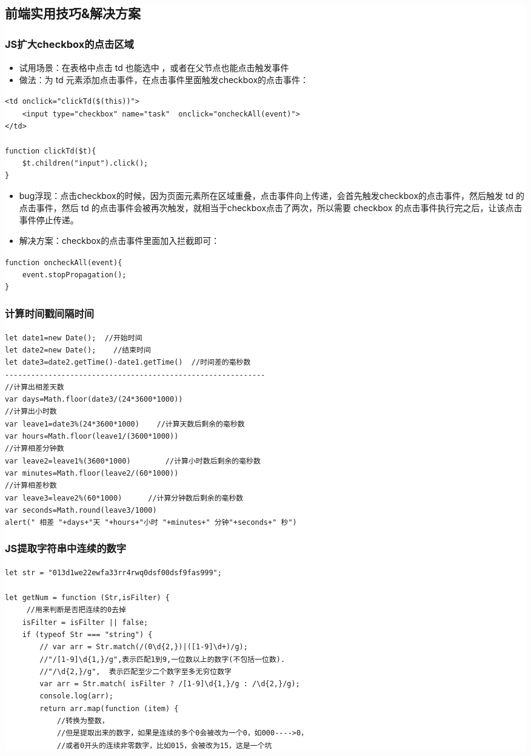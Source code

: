 ## 前端实用技巧&解决方案
### JS扩大checkbox的点击区域
* 试用场景：在表格中点击 td 也能选中 ，或者在父节点也能点击触发事件
* 做法：为 td 元素添加点击事件，在点击事件里面触发checkbox的点击事件：

```
<td onclick="clickTd($(this))">
	<input type="checkbox" name="task"  onclick="oncheckAll(event)">
</td>

function clickTd($t){
    $t.children("input").click();
}
```

* bug浮现：点击checkbox的时候，因为页面元素所在区域重叠，点击事件向上传递，会首先触发checkbox的点击事件，然后触发 td 的点击事件，然后 td 的点击事件会被再次触发，就相当于checkbox点击了两次，所以需要 checkbox 的点击事件执行完之后，让该点击事件停止传递。

* 解决方案：checkbox的点击事件里面加入拦截即可：

```
function oncheckAll(event){
    event.stopPropagation();
}
```

### 计算时间戳间隔时间

```
let date1=new Date();  //开始时间  
let date2=new Date();    //结束时间  
let date3=date2.getTime()-date1.getTime()  //时间差的毫秒数  
------------------------------------------------------------
//计算出相差天数  
var days=Math.floor(date3/(24*3600*1000))   
//计算出小时数   
var leave1=date3%(24*3600*1000)    //计算天数后剩余的毫秒数  
var hours=Math.floor(leave1/(3600*1000))  
//计算相差分钟数  
var leave2=leave1%(3600*1000)        //计算小时数后剩余的毫秒数  
var minutes=Math.floor(leave2/(60*1000))  
//计算相差秒数  
var leave3=leave2%(60*1000)      //计算分钟数后剩余的毫秒数  
var seconds=Math.round(leave3/1000)  
alert(" 相差 "+days+"天 "+hours+"小时 "+minutes+" 分钟"+seconds+" 秒")
```

### JS提取字符串中连续的数字

```
let str = "013d1we22ewfa33rr4rwq0dsf00dsf9fas999";

let getNum = function (Str,isFilter) {
　　　//用来判断是否把连续的0去掉
    isFilter = isFilter || false;
    if (typeof Str === "string") {
        // var arr = Str.match(/(0\d{2,})|([1-9]\d+)/g);
        //"/[1-9]\d{1,}/g",表示匹配1到9,一位数以上的数字(不包括一位数).
        //"/\d{2,}/g",  表示匹配至少二个数字至多无穷位数字
        var arr = Str.match( isFilter ? /[1-9]\d{1,}/g : /\d{2,}/g);
        console.log(arr);
        return arr.map(function (item) {
            //转换为整数，
            //但是提取出来的数字，如果是连续的多个0会被改为一个0，如000---->0，
            //或者0开头的连续非零数字，比如015，会被改为15，这是一个坑
```